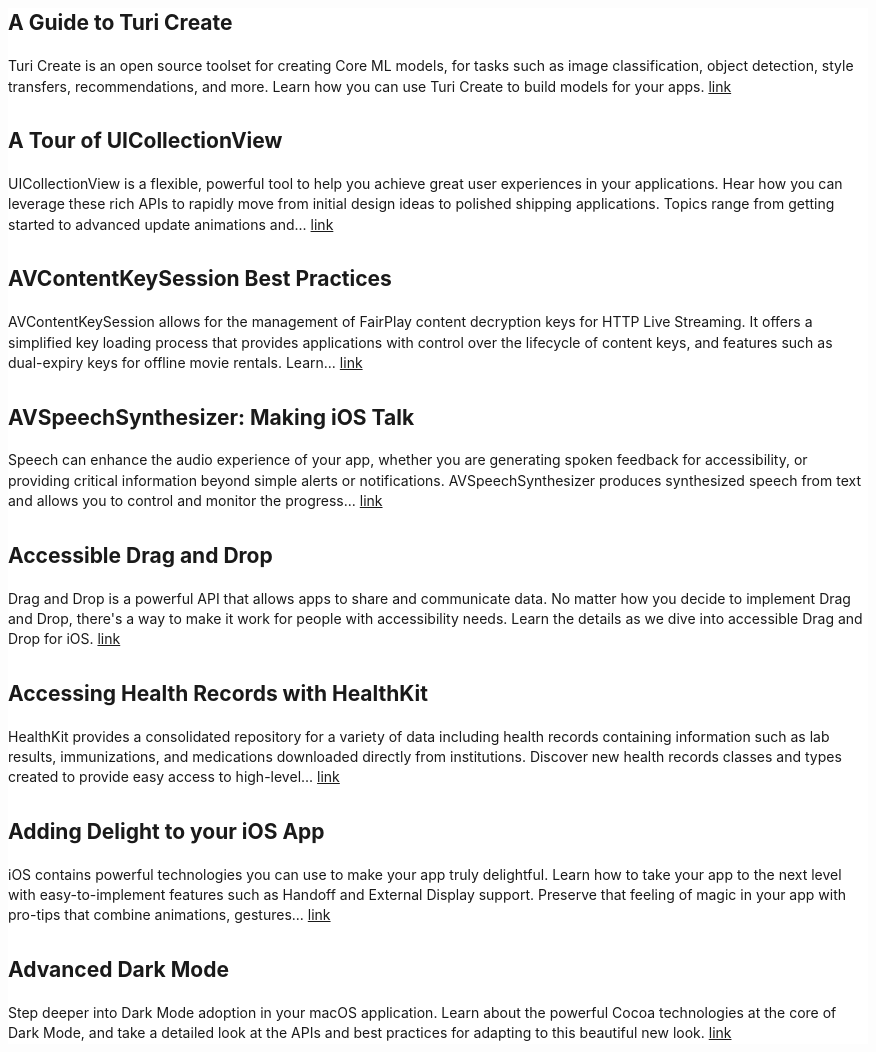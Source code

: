## A Guide to Turi Create
Turi Create is an open source toolset for creating Core ML models, for tasks such as image classification, object detection, style transfers, recommendations, and more. Learn how you can use Turi Create to build models for your apps.
[link](https://developer.apple.com/videos/wwdc2018/videos/play/wwdc2018/712/)

## A Tour of UICollectionView
UICollectionView is a flexible, powerful tool to help you achieve great user experiences in your applications. Hear how you can leverage these rich APIs to rapidly move from initial design ideas to polished shipping applications. Topics range from getting started to advanced update animations and...
[link](https://developer.apple.com/videos/wwdc2018/videos/play/wwdc2018/225/)

## AVContentKeySession Best Practices
AVContentKeySession allows for the management of FairPlay content decryption keys for HTTP Live Streaming. It offers a simplified key loading process that provides applications with control over the lifecycle of content keys, and features such as dual-expiry keys for offline movie rentals. Learn...
[link](https://developer.apple.com/videos/wwdc2018/videos/play/wwdc2018/507/)

## AVSpeechSynthesizer: Making iOS Talk
Speech can enhance the audio experience of your app, whether you are generating spoken feedback for accessibility, or providing critical information beyond simple alerts or notifications. AVSpeechSynthesizer produces synthesized speech from text and allows you to control and monitor the progress...
[link](https://developer.apple.com/videos/wwdc2018/videos/play/wwdc2018/236/)

## Accessible Drag and Drop
Drag and Drop is a powerful API that allows apps to share and communicate data. No matter how you decide to implement Drag and Drop, there's a way to make it work for people with accessibility needs. Learn the details as we dive into accessible Drag and Drop for iOS.
[link](https://developer.apple.com/videos/wwdc2018/videos/play/wwdc2018/241/)

## Accessing Health Records with HealthKit
HealthKit provides a consolidated repository for a variety of data including health records containing information such as lab results, immunizations, and medications downloaded directly from institutions. Discover new health records classes and types created to provide easy access to high-level...
[link](https://developer.apple.com/videos/wwdc2018/videos/play/wwdc2018/706/)

## Adding Delight to your iOS App
iOS contains powerful technologies you can use to make your app truly delightful. Learn how to take your app to the next level with easy-to-implement features such as Handoff and External Display support. Preserve that feeling of magic in your app with pro-tips that combine animations, gestures...
[link](https://developer.apple.com/videos/wwdc2018/videos/play/wwdc2018/233/)

## Advanced Dark Mode
Step deeper into Dark Mode adoption in your macOS application. Learn about the powerful Cocoa technologies at the core of Dark Mode, and take a detailed look at the APIs and best practices for adapting to this beautiful new look.
[link](https://developer.apple.com/videos/wwdc2018/videos/play/wwdc2018/218/)
